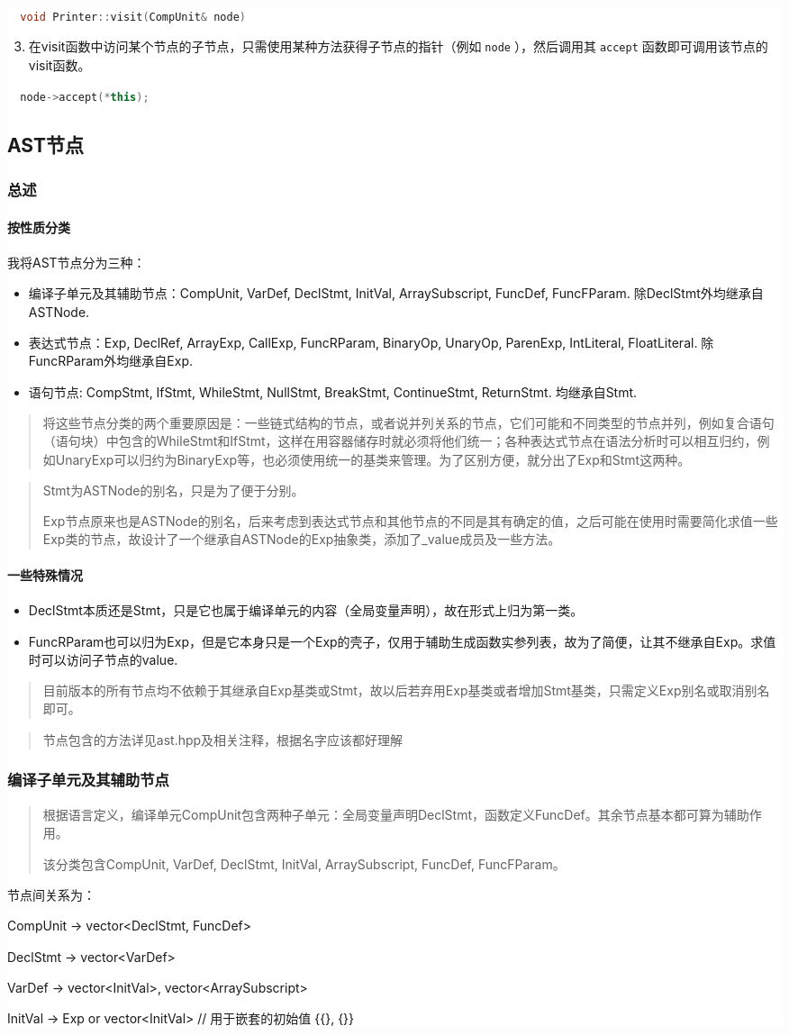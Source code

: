   ```cpp
    void Printer::visit(CompUnit& node)
  ```

3. 在visit函数中访问某个节点的子节点，只需使用某种方法获得子节点的指针（例如 `node` ），然后调用其 `accept` 函数即可调用该节点的visit函数。

  ```cpp
    node->accept(*this);
  ```

## AST节点

### 总述

#### 按性质分类

我将AST节点分为三种：

- 编译子单元及其辅助节点：CompUnit, VarDef, DeclStmt, InitVal, ArraySubscript, FuncDef, FuncFParam. 除DeclStmt外均继承自ASTNode. 

- 表达式节点：Exp, DeclRef, ArrayExp, CallExp, FuncRParam, BinaryOp, UnaryOp, ParenExp, IntLiteral, FloatLiteral. 除FuncRParam外均继承自Exp.

- 语句节点: CompStmt, IfStmt, WhileStmt, NullStmt, BreakStmt, ContinueStmt, ReturnStmt. 均继承自Stmt.

> 将这些节点分类的两个重要原因是：一些链式结构的节点，或者说并列关系的节点，它们可能和不同类型的节点并列，例如复合语句（语句块）中包含的WhileStmt和IfStmt，这样在用容器储存时就必须将他们统一；各种表达式节点在语法分析时可以相互归约，例如UnaryExp可以归约为BinaryExp等，也必须使用统一的基类来管理。为了区别方便，就分出了Exp和Stmt这两种。

> Stmt为ASTNode的别名，只是为了便于分别。
> 
> Exp节点原来也是ASTNode的别名，后来考虑到表达式节点和其他节点的不同是其有确定的值，之后可能在使用时需要简化求值一些Exp类的节点，故设计了一个继承自ASTNode的Exp抽象类，添加了_value成员及一些方法。

#### 一些特殊情况

- DeclStmt本质还是Stmt，只是它也属于编译单元的内容（全局变量声明），故在形式上归为第一类。

- FuncRParam也可以归为Exp，但是它本身只是一个Exp的壳子，仅用于辅助生成函数实参列表，故为了简便，让其不继承自Exp。求值时可以访问子节点的value.

> 目前版本的所有节点均不依赖于其继承自Exp基类或Stmt，故以后若弃用Exp基类或者增加Stmt基类，只需定义Exp别名或取消别名即可。

> 节点包含的方法详见ast.hpp及相关注释，根据名字应该都好理解

### 编译子单元及其辅助节点

> 根据语言定义，编译单元CompUnit包含两种子单元：全局变量声明DeclStmt，函数定义FuncDef。其余节点基本都可算为辅助作用。
> 
> 该分类包含CompUnit, VarDef, DeclStmt, InitVal, ArraySubscript, FuncDef, FuncFParam。

节点间关系为：

CompUnit -> vector\<DeclStmt, FuncDef\>

DeclStmt -> vector\<VarDef\>

VarDef -> vector\<InitVal\>, vector\<ArraySubscript\>

InitVal -> Exp or vector\<InitVal\> // 用于嵌套的初始值 {{}, {}}
